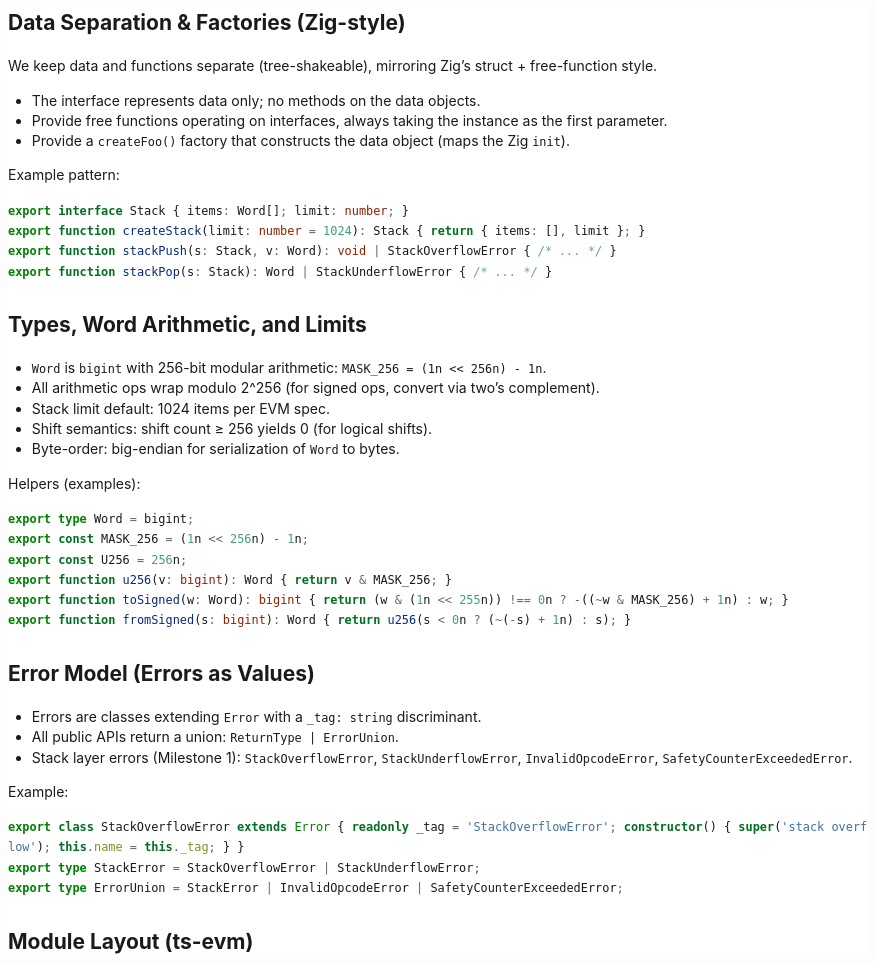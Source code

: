 ## Data Separation & Factories (Zig-style)

We keep data and functions separate (tree-shakeable), mirroring Zig’s struct + free-function style.

- The interface represents data only; no methods on the data objects.
- Provide free functions operating on interfaces, always taking the instance as the first parameter.
- Provide a `createFoo()` factory that constructs the data object (maps the Zig `init`).

Example pattern:
```ts
export interface Stack { items: Word[]; limit: number; }
export function createStack(limit: number = 1024): Stack { return { items: [], limit }; }
export function stackPush(s: Stack, v: Word): void | StackOverflowError { /* ... */ }
export function stackPop(s: Stack): Word | StackUnderflowError { /* ... */ }
```

## Types, Word Arithmetic, and Limits

- `Word` is `bigint` with 256-bit modular arithmetic: `MASK_256 = (1n << 256n) - 1n`.
- All arithmetic ops wrap modulo 2^256 (for signed ops, convert via two’s complement).
- Stack limit default: 1024 items per EVM spec.
- Shift semantics: shift count ≥ 256 yields 0 (for logical shifts).
- Byte-order: big-endian for serialization of `Word` to bytes.

Helpers (examples):
```ts
export type Word = bigint;
export const MASK_256 = (1n << 256n) - 1n;
export const U256 = 256n;
export function u256(v: bigint): Word { return v & MASK_256; }
export function toSigned(w: Word): bigint { return (w & (1n << 255n)) !== 0n ? -((~w & MASK_256) + 1n) : w; }
export function fromSigned(s: bigint): Word { return u256(s < 0n ? (~(-s) + 1n) : s); }
```

## Error Model (Errors as Values)

- Errors are classes extending `Error` with a `_tag: string` discriminant.
- All public APIs return a union: `ReturnType | ErrorUnion`.
- Stack layer errors (Milestone 1): `StackOverflowError`, `StackUnderflowError`, `InvalidOpcodeError`, `SafetyCounterExceededError`.

Example:
```ts
export class StackOverflowError extends Error { readonly _tag = 'StackOverflowError'; constructor() { super('stack overflow'); this.name = this._tag; } }
export type StackError = StackOverflowError | StackUnderflowError;
export type ErrorUnion = StackError | InvalidOpcodeError | SafetyCounterExceededError;
```

## Module Layout (ts-evm)
